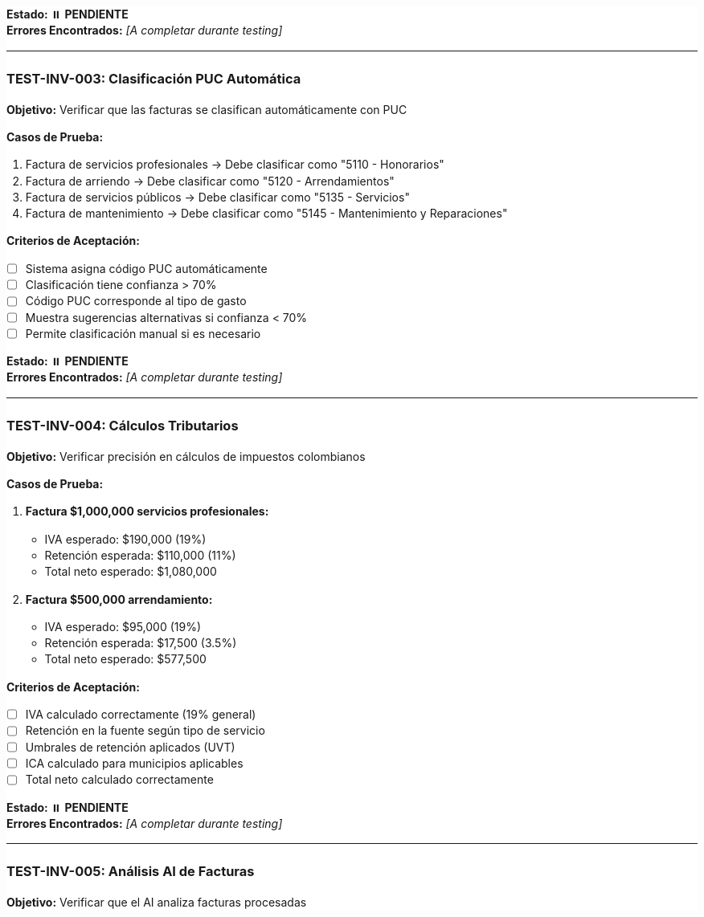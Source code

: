 **Estado:** ⏸️ **PENDIENTE**  
**Errores Encontrados:** _[A completar durante testing]_

---

### **TEST-INV-003: Clasificación PUC Automática**
**Objetivo:** Verificar que las facturas se clasifican automáticamente con PUC

**Casos de Prueba:**
1. Factura de servicios profesionales → Debe clasificar como "5110 - Honorarios"
2. Factura de arriendo → Debe clasificar como "5120 - Arrendamientos"  
3. Factura de servicios públicos → Debe clasificar como "5135 - Servicios"
4. Factura de mantenimiento → Debe clasificar como "5145 - Mantenimiento y Reparaciones"

**Criterios de Aceptación:**
- [ ] Sistema asigna código PUC automáticamente
- [ ] Clasificación tiene confianza > 70%
- [ ] Código PUC corresponde al tipo de gasto
- [ ] Muestra sugerencias alternativas si confianza < 70%
- [ ] Permite clasificación manual si es necesario

**Estado:** ⏸️ **PENDIENTE**  
**Errores Encontrados:** _[A completar durante testing]_

---

### **TEST-INV-004: Cálculos Tributarios**
**Objetivo:** Verificar precisión en cálculos de impuestos colombianos

**Casos de Prueba:**
1. **Factura $1,000,000 servicios profesionales:**
   - IVA esperado: $190,000 (19%)
   - Retención esperada: $110,000 (11%)
   - Total neto esperado: $1,080,000

2. **Factura $500,000 arrendamiento:**
   - IVA esperado: $95,000 (19%)  
   - Retención esperada: $17,500 (3.5%)
   - Total neto esperado: $577,500

**Criterios de Aceptación:**
- [ ] IVA calculado correctamente (19% general)
- [ ] Retención en la fuente según tipo de servicio
- [ ] Umbrales de retención aplicados (UVT)
- [ ] ICA calculado para municipios aplicables
- [ ] Total neto calculado correctamente

**Estado:** ⏸️ **PENDIENTE**  
**Errores Encontrados:** _[A completar durante testing]_

---

### **TEST-INV-005: Análisis AI de Facturas**
**Objetivo:** Verificar que el AI analiza facturas procesadas
